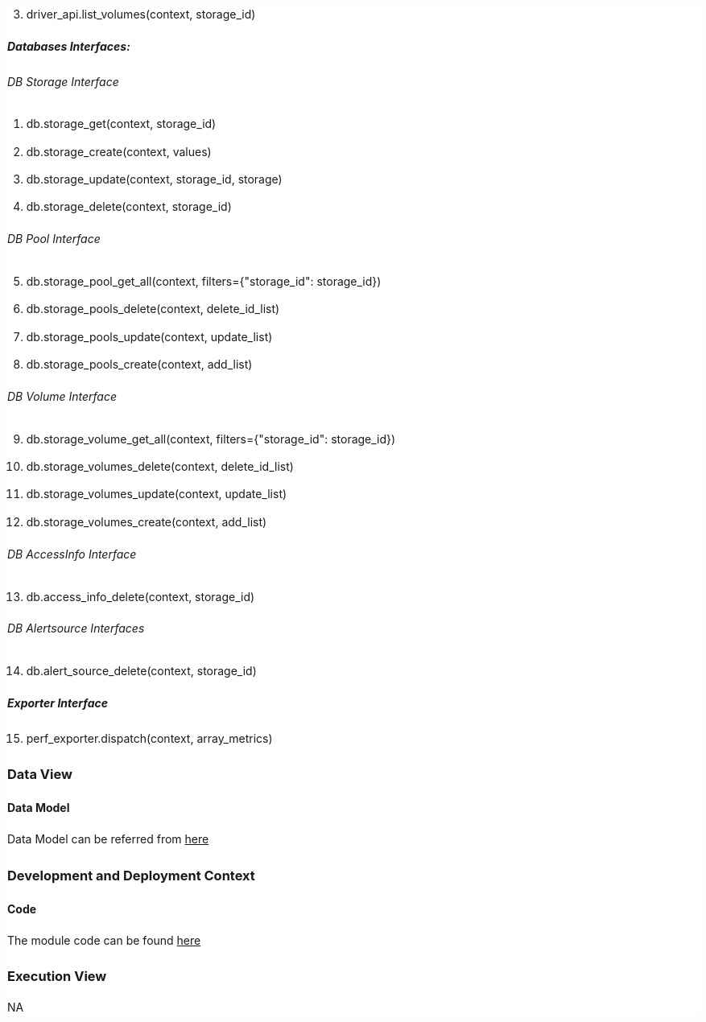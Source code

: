 3. driver_api.list_volumes(context, storage_id)


##### Databases Interfaces:
###### DB Storage Interface
1. db.storage_get(context, storage_id)

2. db.storage_create(context, values)

3. db.storage_update(context, storage_id, storage)

4. db.storage_delete(context, storage_id)

###### DB Pool Interface
5. db.storage_pool_get_all(context, filters={"storage_id": storage_id})

6. db.storage_pools_delete(context, delete_id_list)

7. db.storage_pools_update(context, update_list)

8. db.storage_pools_create(context, add_list)

###### DB Volume Interface
9. db.storage_volume_get_all(context, filters={"storage_id": storage_id})

10. db.storage_volumes_delete(context, delete_id_list)

11. db.storage_volumes_update(context, update_list)

12. db.storage_volumes_create(context, add_list)

###### DB AccessInfo Interface
13. db.access_info_delete(context, storage_id)

###### DB Alertsource Interfaces
14. db.alert_source_delete(context, storage_id)


##### Exporter Interface
15.  perf_exporter.dispatch(context, array_metrics)


### Data View

#### Data Model
Data Model can be referred from [here](https://github.com/sodafoundation/design-specs/blob/master/specs/SIM/SODA_InfrastructureManagerDesign.md#data-model)


### Development and Deployment Context

#### Code
The module code can be found [here](https://github.com/sodafoundation/delfin/tree/master/delfin/task_manager)

### Execution View

NA
